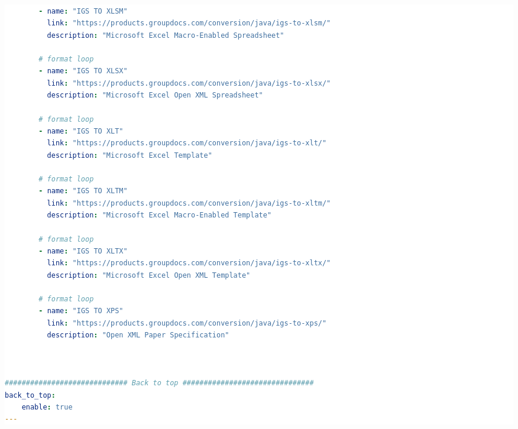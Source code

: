 ```yaml
        - name: "IGS TO XLSM"
          link: "https://products.groupdocs.com/conversion/java/igs-to-xlsm/"
          description: "Microsoft Excel Macro-Enabled Spreadsheet"

        # format loop
        - name: "IGS TO XLSX"
          link: "https://products.groupdocs.com/conversion/java/igs-to-xlsx/"
          description: "Microsoft Excel Open XML Spreadsheet"

        # format loop
        - name: "IGS TO XLT"
          link: "https://products.groupdocs.com/conversion/java/igs-to-xlt/"
          description: "Microsoft Excel Template"

        # format loop
        - name: "IGS TO XLTM"
          link: "https://products.groupdocs.com/conversion/java/igs-to-xltm/"
          description: "Microsoft Excel Macro-Enabled Template"

        # format loop
        - name: "IGS TO XLTX"
          link: "https://products.groupdocs.com/conversion/java/igs-to-xltx/"
          description: "Microsoft Excel Open XML Template"

        # format loop
        - name: "IGS TO XPS"
          link: "https://products.groupdocs.com/conversion/java/igs-to-xps/"
          description: "Open XML Paper Specification"



############################# Back to top ###############################
back_to_top:
    enable: true
---
```

